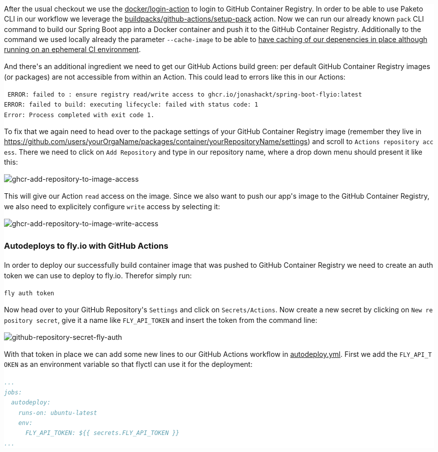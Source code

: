 After the usual checkout we use the [docker/login-action](https://github.com/docker/login-action) to login to GitHub Container Registry. In order to be able to use Paketo CLI in our workflow we leverage the [buildpacks/github-actions/setup-pack](https://github.com/buildpacks/github-actions#setup-pack-cli-action) action. Now we can run our already known `pack` CLI command to build our Spring Boot app into a Docker container and push it to the GitHub Container Registry. Additionally to the command we used locally already the parameter `--cache-image` to be able to [have caching of our depenencies in place although running on an ephemeral CI environment](https://stackoverflow.com/a/66598693/4964553).

And there's an additional ingredient we need to get our GitHub Actions build green: per default GitHub Container Registry images (or packages) are not accessible from within an Action. This could lead to errors like this in our Actions:

```shell
 ERROR: failed to : ensure registry read/write access to ghcr.io/jonashackt/spring-boot-flyio:latest
ERROR: failed to build: executing lifecycle: failed with status code: 1
Error: Process completed with exit code 1.
```

To fix that we again need to head over to the package settings of your GitHub Container Registry image (remember they live in https://github.com/users/yourOrgaName/packages/container/yourRepositoryName/settings) and scroll to `Actions repository access`. There we need to click on `Add Repository` and type in our repository name, where a drop down menu should present it like this:

![ghcr-add-repository-to-image-access](screenshots/ghcr-add-repository-to-image-access.png)

This will give our Action `read` access on the image. Since we also want to push our app's image to the GitHub Container Registry, we also need to explicitely configure `write` access by selecting it:

![ghcr-add-repository-to-image-write-access](screenshots/ghcr-add-repository-to-image-write-access.png)



### Autodeploys to fly.io with GitHub Actions

In order to deploy our successfully build container image that was pushed to GitHub Container Registry we need to create an auth token we can use to deploy to fly.io. Therefor simply run:

```shell
fly auth token
```

Now head over to your GitHub Repository's `Settings` and click on `Secrets/Actions`. Now create a new secret by clicking on `New repository secret`, give it a name like `FLY_API_TOKEN` and insert the token from the command line:

![github-repository-secret-fly-auth](screenshots/github-repository-secret-fly-auth.png)

With that token in place we can add some new lines to our GitHub Actions workflow in [autodeploy.yml](.github/workflows/autodeploy.yml). First we add the `FLY_API_TOKEN` as an environment variable so that flyctl can use it for the deployment:

```yaml
...
jobs:
  autodeploy:
    runs-on: ubuntu-latest
    env:
      FLY_API_TOKEN: ${{ secrets.FLY_API_TOKEN }}
...
```
